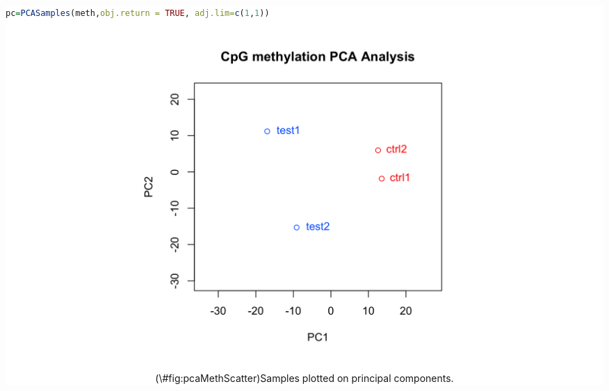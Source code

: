 
```r
pc=PCASamples(meth,obj.return = TRUE, adj.lim=c(1,1))
```

<div class="figure" style="text-align: center">
<img src="10-bs-seq-analysis_files/figure-html/pcaMethScatter-1.png" alt="Samples plotted on principal components." width="55%" />
<p class="caption">(\#fig:pcaMethScatter)Samples plotted on principal components.</p>
</div>
